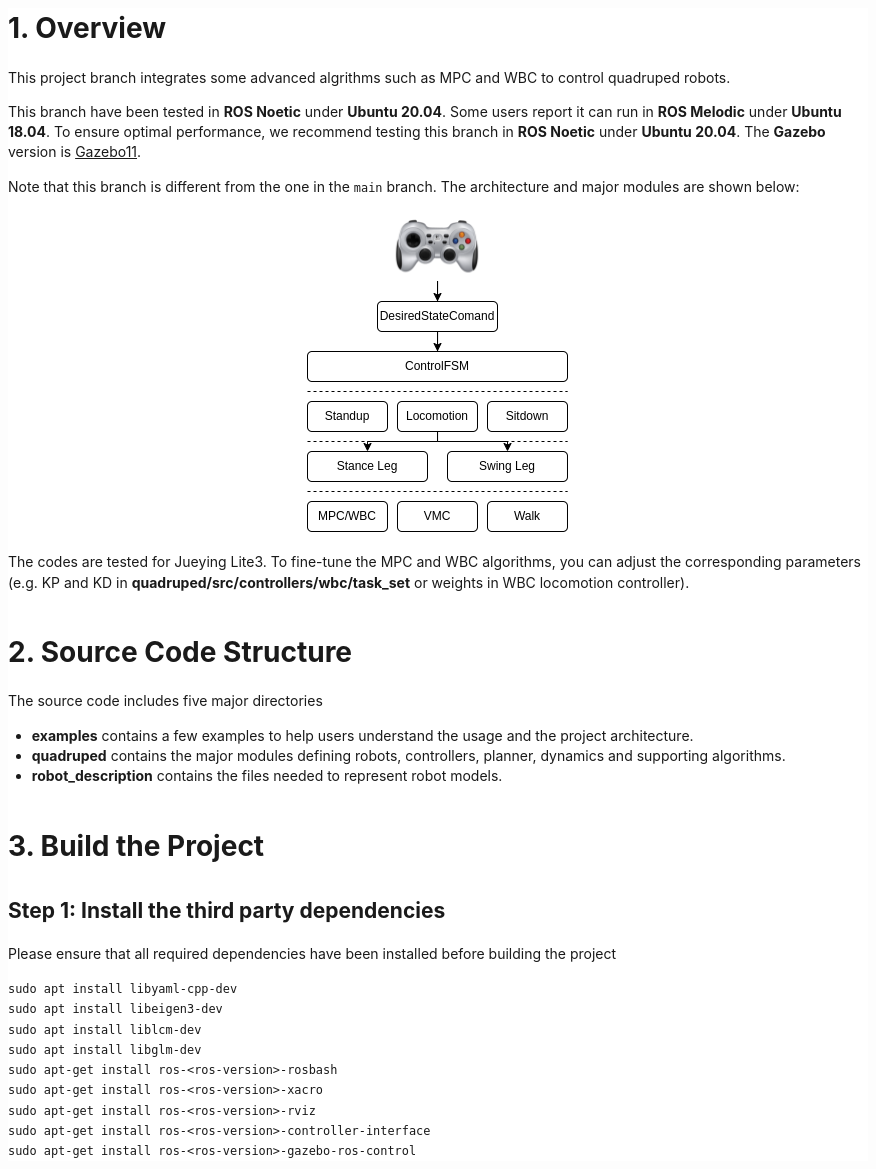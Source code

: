 # 1. Overview

This project branch integrates some advanced algrithms such as MPC and WBC to control quadruped robots.

This branch have been tested in **ROS Noetic** under **Ubuntu 20.04**. Some users report it can run in **ROS Melodic** under **Ubuntu 18.04**. To ensure optimal performance, we recommend testing this branch in **ROS Noetic** under **Ubuntu 20.04**. The **Gazebo** version is [Gazebo11](https://gazebosim.org/docs).

Note that this branch is different from the one in the `main` branch. The architecture and major modules are shown below:

<div align="center">
    <img src="./img/mpc-wbc process diagram.png">
</div>

The codes are tested for Jueying Lite3. To fine-tune the MPC and WBC algorithms, you can adjust the corresponding parameters (e.g. KP and KD in **quadruped/src/controllers/wbc/task_set** or weights in WBC locomotion controller).

# 2. Source Code Structure

The source code includes five major directories

- **examples** contains a few examples to help users understand the usage and the project architecture.
- **quadruped** contains the major modules defining robots, controllers, planner, dynamics and supporting algorithms.
- **robot_description** contains the files needed to represent robot models.


# 3. Build the Project

## Step 1: Install the third party dependencies
Please ensure that all required dependencies have been installed before building the project
```
sudo apt install libyaml-cpp-dev
sudo apt install libeigen3-dev
sudo apt install liblcm-dev
sudo apt install libglm-dev
sudo apt-get install ros-<ros-version>-rosbash
sudo apt-get install ros-<ros-version>-xacro
sudo apt-get install ros-<ros-version>-rviz
sudo apt-get install ros-<ros-version>-controller-interface
sudo apt-get install ros-<ros-version>-gazebo-ros-control 
```